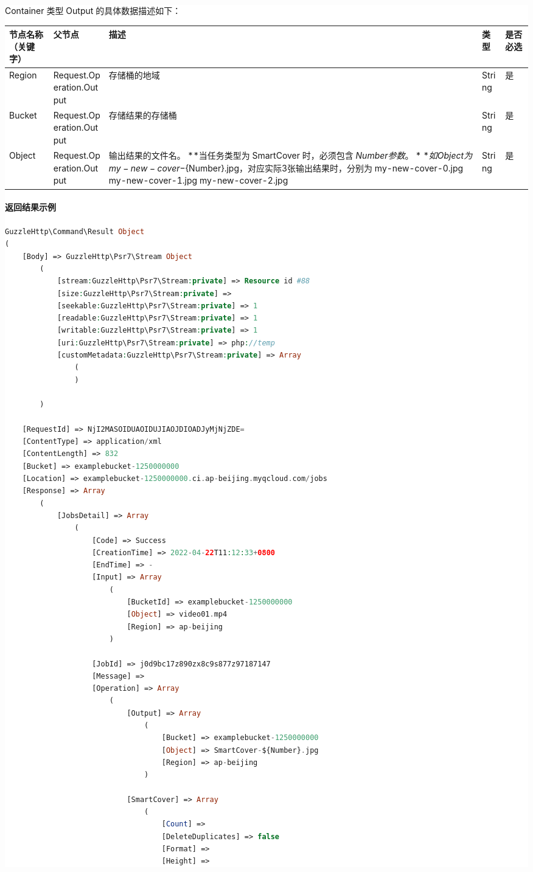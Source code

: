 Container 类型 Output 的具体数据描述如下：

| 节点名称（关键字） | 父节点                   | 描述                                                         | 类型   | 是否必选 |
| :----------------- | :----------------------- | :----------------------------------------------------------- | :----- | :------- |
| Region             | Request.Operation.Output | 存储桶的地域                                                 | String | 是       |
| Bucket             | Request.Operation.Output | 存储结果的存储桶                                             | String | 是       |
| Object             | Request.Operation.Output | 输出结果的文件名。 **当任务类型为 SmartCover 时，必须包含 ${Number} 参数。** 如 Object 为 my-new-cover-${Number}.jpg，对应实际3张输出结果时，分别为 my-new-cover-0.jpg my-new-cover-1.jpg my-new-cover-2.jpg | String | 是       |

#### 返回结果示例

```php
GuzzleHttp\Command\Result Object
(
    [Body] => GuzzleHttp\Psr7\Stream Object
        (
            [stream:GuzzleHttp\Psr7\Stream:private] => Resource id #88
            [size:GuzzleHttp\Psr7\Stream:private] => 
            [seekable:GuzzleHttp\Psr7\Stream:private] => 1
            [readable:GuzzleHttp\Psr7\Stream:private] => 1
            [writable:GuzzleHttp\Psr7\Stream:private] => 1
            [uri:GuzzleHttp\Psr7\Stream:private] => php://temp
            [customMetadata:GuzzleHttp\Psr7\Stream:private] => Array
                (
                )

        )

    [RequestId] => NjI2MASOIDUAOIDUJIAOJDIOADJyMjNjZDE=
    [ContentType] => application/xml
    [ContentLength] => 832
    [Bucket] => examplebucket-1250000000
    [Location] => examplebucket-1250000000.ci.ap-beijing.myqcloud.com/jobs
    [Response] => Array
        (
            [JobsDetail] => Array
                (
                    [Code] => Success
                    [CreationTime] => 2022-04-22T11:12:33+0800
                    [EndTime] => -
                    [Input] => Array
                        (
                            [BucketId] => examplebucket-1250000000
                            [Object] => video01.mp4
                            [Region] => ap-beijing
                        )

                    [JobId] => j0d9bc17z890zx8c9s877z97187147
                    [Message] => 
                    [Operation] => Array
                        (
                            [Output] => Array
                                (
                                    [Bucket] => examplebucket-1250000000
                                    [Object] => SmartCover-${Number}.jpg
                                    [Region] => ap-beijing
                                )

                            [SmartCover] => Array
                                (
                                    [Count] => 
                                    [DeleteDuplicates] => false
                                    [Format] => 
                                    [Height] => 
```